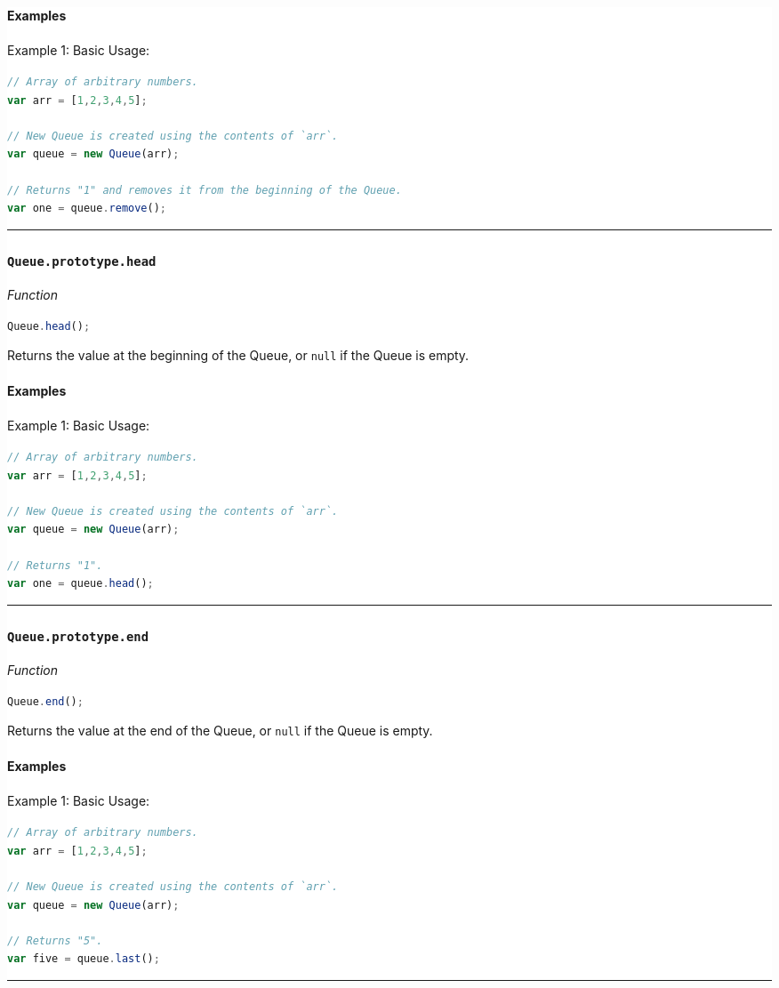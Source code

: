 #### Examples
Example 1: Basic Usage:

```JavaScript
// Array of arbitrary numbers.
var arr = [1,2,3,4,5];

// New Queue is created using the contents of `arr`.
var queue = new Queue(arr);

// Returns "1" and removes it from the beginning of the Queue.
var one = queue.remove();
```

---

### `Queue.prototype.head`

*Function*
```JavaScript
Queue.head();
```
Returns the value at the beginning of the Queue, or `null` if the Queue is empty.

#### Examples
Example 1: Basic Usage:

```JavaScript
// Array of arbitrary numbers.
var arr = [1,2,3,4,5];

// New Queue is created using the contents of `arr`.
var queue = new Queue(arr);

// Returns "1".
var one = queue.head();
```

---

### `Queue.prototype.end`

*Function*
```JavaScript
Queue.end();
```
Returns the value at the end of the Queue, or `null` if the Queue is empty.

#### Examples
Example 1: Basic Usage:

```JavaScript
// Array of arbitrary numbers.
var arr = [1,2,3,4,5];

// New Queue is created using the contents of `arr`.
var queue = new Queue(arr);

// Returns "5".
var five = queue.last();
```

---